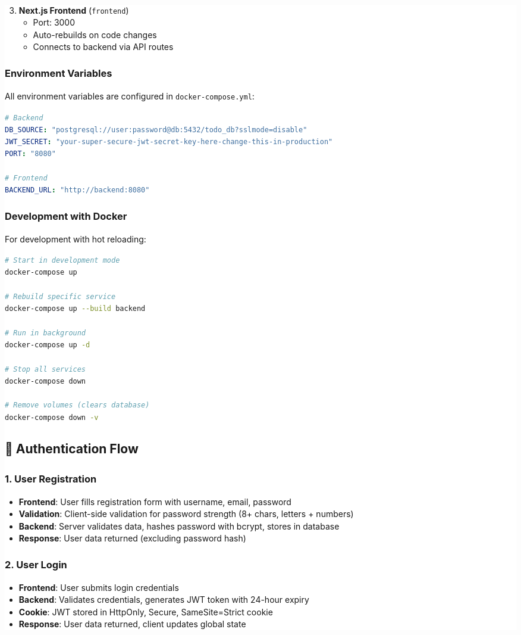 3. **Next.js Frontend** (`frontend`)
   - Port: 3000
   - Auto-rebuilds on code changes
   - Connects to backend via API routes

### Environment Variables

All environment variables are configured in `docker-compose.yml`:

```yaml
# Backend
DB_SOURCE: "postgresql://user:password@db:5432/todo_db?sslmode=disable"
JWT_SECRET: "your-super-secure-jwt-secret-key-here-change-this-in-production"
PORT: "8080"

# Frontend
BACKEND_URL: "http://backend:8080"
```

### Development with Docker

For development with hot reloading:

```bash
# Start in development mode
docker-compose up

# Rebuild specific service
docker-compose up --build backend

# Run in background
docker-compose up -d

# Stop all services
docker-compose down

# Remove volumes (clears database)
docker-compose down -v
```

## 🔐 Authentication Flow

### 1. User Registration
- **Frontend**: User fills registration form with username, email, password
- **Validation**: Client-side validation for password strength (8+ chars, letters + numbers)
- **Backend**: Server validates data, hashes password with bcrypt, stores in database
- **Response**: User data returned (excluding password hash)

### 2. User Login
- **Frontend**: User submits login credentials
- **Backend**: Validates credentials, generates JWT token with 24-hour expiry
- **Cookie**: JWT stored in HttpOnly, Secure, SameSite=Strict cookie
- **Response**: User data returned, client updates global state
